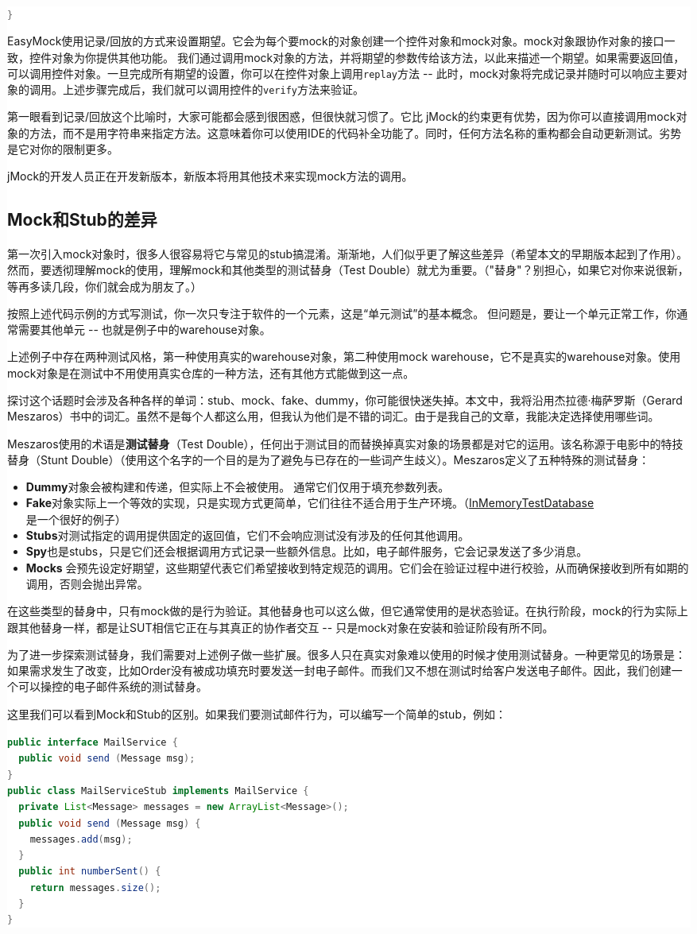 ```java
}
```

EasyMock使用记录/回放的方式来设置期望。它会为每个要mock的对象创建一个控件对象和mock对象。mock对象跟协作对象的接口一致，控件对象为你提供其他功能。 我们通过调用mock对象的方法，并将期望的参数传给该方法，以此来描述一个期望。如果需要返回值，可以调用控件对象。一旦完成所有期望的设置，你可以在控件对象上调用`replay`方法 -- 此时，mock对象将完成记录并随时可以响应主要对象的调用。上述步骤完成后，我们就可以调用控件的`verify`方法来验证。

第一眼看到记录/回放这个比喻时，大家可能都会感到很困惑，但很快就习惯了。它比 jMock的约束更有优势，因为你可以直接调用mock对象的方法，而不是用字符串来指定方法。这意味着你可以使用IDE的代码补全功能了。同时，任何方法名称的重构都会自动更新测试。劣势是它对你的限制更多。

jMock的开发人员正在开发新版本，新版本将用其他技术来实现mock方法的调用。


## Mock和Stub的差异
第一次引入mock对象时，很多人很容易将它与常见的stub搞混淆。渐渐地，人们似乎更了解这些差异（希望本文的早期版本起到了作用）。然而，要透彻理解mock的使用，理解mock和其他类型的测试替身（Test Double）就尤为重要。（"替身"？别担心，如果它对你来说很新，等再多读几段，你们就会成为朋友了。）

按照上述代码示例的方式写测试，你一次只专注于软件的一个元素，这是“单元测试”的基本概念。 但问题是，要让一个单元正常工作，你通常需要其他单元 -- 也就是例子中的warehouse对象。

上述例子中存在两种测试风格，第一种使用真实的warehouse对象，第二种使用mock warehouse，它不是真实的warehouse对象。使用mock对象是在测试中不用使用真实仓库的一种方法，还有其他方式能做到这一点。

探讨这个话题时会涉及各种各样的单词：stub、mock、fake、dummy，你可能很快迷失掉。本文中，我将沿用杰拉德·梅萨罗斯（Gerard Meszaros）书中的词汇。虽然不是每个人都这么用，但我认为他们是不错的词汇。由于是我自己的文章，我能决定选择使用哪些词。

Meszaros使用的术语是**测试替身**（Test Double），任何出于测试目的而替换掉真实对象的场景都是对它的运用。该名称源于电影中的特技替身（Stunt Double）（使用这个名字的一个目的是为了避免与已存在的一些词产生歧义）。Meszaros定义了五种特殊的测试替身：

- **Dummy**对象会被构建和传递，但实际上不会被使用。 通常它们仅用于填充参数列表。
- **Fake**对象实际上一个等效的实现，只是实现方式更简单，它们往往不适合用于生产环境。（[InMemoryTestDatabase](https://martinfowler.com/bliki/InMemoryTestDatabase.html)是一个很好的例子）
- **Stubs**对测试指定的调用提供固定的返回值，它们不会响应测试没有涉及的任何其他调用。
- **Spy**也是stubs，只是它们还会根据调用方式记录一些额外信息。比如，电子邮件服务，它会记录发送了多少消息。
- **Mocks** 会预先设定好期望，这些期望代表它们希望接收到特定规范的调用。它们会在验证过程中进行校验，从而确保接收到所有如期的调用，否则会抛出异常。

在这些类型的替身中，只有mock做的是行为验证。其他替身也可以这么做，但它通常使用的是状态验证。在执行阶段，mock的行为实际上跟其他替身一样，都是让SUT相信它正在与其真正的协作者交互 -- 只是mock对象在安装和验证阶段有所不同。

为了进一步探索测试替身，我们需要对上述例子做一些扩展。很多人只在真实对象难以使用的时候才使用测试替身。一种更常见的场景是：如果需求发生了改变，比如Order没有被成功填充时要发送一封电子邮件。而我们又不想在测试时给客户发送电子邮件。因此，我们创建一个可以操控的电子邮件系统的测试替身。

这里我们可以看到Mock和Stub的区别。如果我们要测试邮件行为，可以编写一个简单的stub，例如：

```java
public interface MailService {
  public void send (Message msg);
}
public class MailServiceStub implements MailService {
  private List<Message> messages = new ArrayList<Message>();
  public void send (Message msg) {
    messages.add(msg);
  }
  public int numberSent() {
    return messages.size();
  }
}
```

